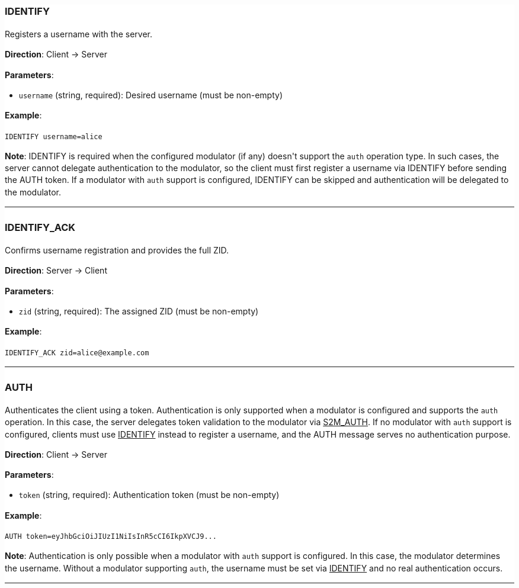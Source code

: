 ### IDENTIFY

Registers a username with the server.

**Direction**: Client → Server

**Parameters**:
- `username` (string, required): Desired username (must be non-empty)

**Example**:
```
IDENTIFY username=alice
```

**Note**: IDENTIFY is required when the configured modulator (if any) doesn't support the `auth` operation type. In such cases, the server cannot delegate authentication to the modulator, so the client must first register a username via IDENTIFY before sending the AUTH token. If a modulator with `auth` support is configured, IDENTIFY can be skipped and authentication will be delegated to the modulator.

---

### IDENTIFY_ACK

Confirms username registration and provides the full ZID.

**Direction**: Server → Client

**Parameters**:
- `zid` (string, required): The assigned ZID (must be non-empty)

**Example**:
```
IDENTIFY_ACK zid=alice@example.com
```

---

### AUTH

Authenticates the client using a token. Authentication is only supported when a modulator is configured and supports the `auth` operation. In this case, the server delegates token validation to the modulator via [S2M_AUTH](#s2m_auth). If no modulator with `auth` support is configured, clients must use [IDENTIFY](#identify) instead to register a username, and the AUTH message serves no authentication purpose.

**Direction**: Client → Server

**Parameters**:
- `token` (string, required): Authentication token (must be non-empty)

**Example**:
```
AUTH token=eyJhbGciOiJIUzI1NiIsInR5cCI6IkpXVCJ9...
```

**Note**: Authentication is only possible when a modulator with `auth` support is configured. In this case, the modulator determines the username. Without a modulator supporting `auth`, the username must be set via [IDENTIFY](#identify) and no real authentication occurs.

---